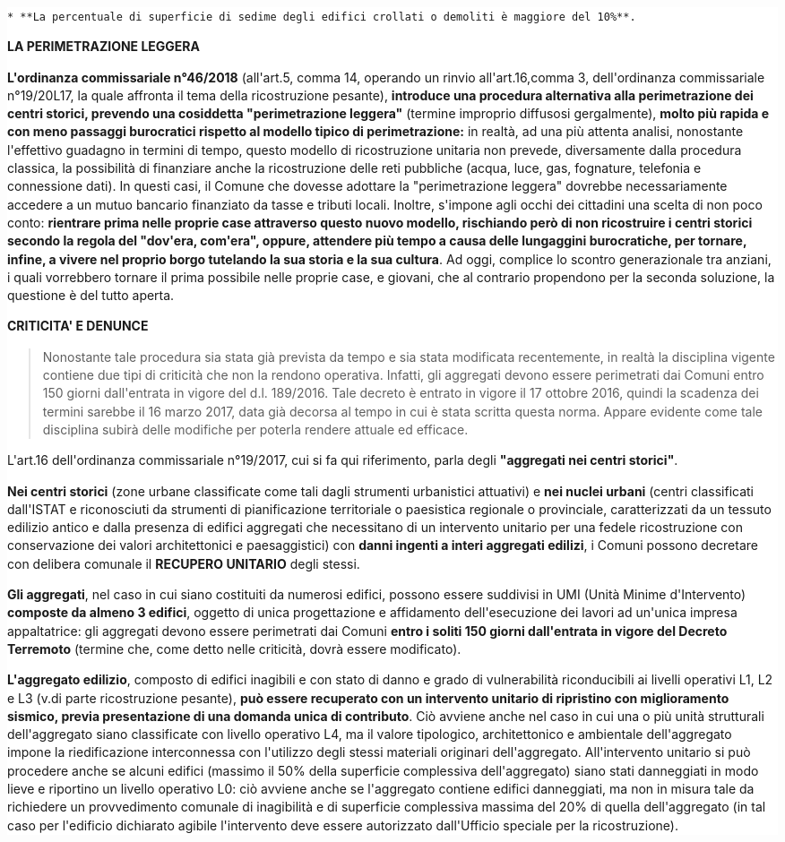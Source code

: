     * **La percentuale di superficie di sedime degli edifici crollati o demoliti è maggiore del 10%**.

**LA PERIMETRAZIONE LEGGERA**

**L'ordinanza commissariale n°46/2018** (all'art.5, comma 14, operando un rinvio all'art.16,comma 3, dell'ordinanza commissariale n°19/20L17, la quale affronta il tema della ricostruzione pesante), **introduce una procedura alternativa alla perimetrazione dei centri storici, prevendo una cosiddetta "perimetrazione leggera"** (termine improprio diffusosi gergalmente), **molto più rapida e con meno passaggi burocratici rispetto al modello tipico di perimetrazione:** in realtà, ad una più attenta analisi, nonostante l'effettivo guadagno in termini di tempo, questo modello di ricostruzione unitaria non prevede, diversamente dalla procedura classica, la possibilità di finanziare anche la ricostruzione delle reti pubbliche (acqua, luce, gas, fognature, telefonia e connessione dati).
In questi casi, il Comune che dovesse adottare la "perimetrazione leggera" dovrebbe necessariamente accedere a un mutuo bancario finanziato da tasse e tributi locali.
Inoltre, s'impone agli occhi dei cittadini una scelta di non poco conto: **rientrare prima nelle proprie case attraverso questo nuovo modello, rischiando però di non ricostruire i centri storici secondo la regola del "dov'era, com'era", oppure, attendere più tempo a causa delle lungaggini burocratiche, per tornare, infine, a vivere nel proprio borgo tutelando la sua storia e la sua cultura**.
Ad oggi, complice lo scontro generazionale tra anziani, i quali vorrebbero tornare il prima possibile nelle proprie case, e giovani, che al contrario propendono per la seconda soluzione, la questione è del tutto aperta.

**CRITICITA' E DENUNCE**
> Nonostante tale procedura sia stata già prevista da tempo e sia stata modificata recentemente, in realtà la disciplina vigente contiene due tipi di criticità che non la rendono operativa. Infatti, gli aggregati devono essere perimetrati dai Comuni entro 150 giorni dall'entrata in vigore del d.l. 189/2016.
Tale decreto è entrato in vigore il 17 ottobre 2016, quindi la scadenza dei termini sarebbe il 16 marzo 2017, data già decorsa al tempo in cui è stata scritta questa norma.
Appare evidente come tale disciplina subirà delle modifiche per poterla rendere attuale ed efficace.

L'art.16 dell'ordinanza commissariale n°19/2017, cui si fa qui riferimento, parla degli **"aggregati nei centri storici"**.

**Nei centri storici** (zone urbane classificate come tali dagli strumenti urbanistici attuativi) e **nei nuclei urbani** (centri classificati dall'ISTAT e riconosciuti da strumenti di pianificazione territoriale o paesistica regionale o provinciale, caratterizzati da un tessuto edilizio antico e dalla presenza di edifici aggregati che necessitano di un intervento unitario per una fedele ricostruzione con conservazione dei valori architettonici e paesaggistici) con **danni ingenti a interi aggregati edilizi**, i Comuni possono decretare con delibera comunale il **RECUPERO UNITARIO** degli stessi.

**Gli aggregati**, nel caso in cui siano costituiti da numerosi edifici, possono essere suddivisi in UMI (Unità Minime d'Intervento) **composte da almeno 3 edifici**, oggetto di unica progettazione e affidamento dell'esecuzione dei lavori ad un'unica impresa appaltatrice: gli aggregati devono essere perimetrati dai Comuni **entro i soliti 150 giorni dall'entrata in vigore del Decreto Terremoto** (termine che, come detto nelle criticità, dovrà essere modificato).

**L'aggregato edilizio**, composto di edifici inagibili e con stato di danno e grado di vulnerabilità riconducibili ai livelli operativi L1, L2 e L3 (v.di parte ricostruzione pesante), **può essere recuperato con un intervento unitario di ripristino con miglioramento sismico, previa presentazione di una domanda unica di contributo**.
Ciò avviene anche nel caso in cui una o più unità strutturali dell'aggregato siano classificate con livello operativo L4, ma il valore tipologico, architettonico e ambientale dell'aggregato impone la riedificazione interconnessa con l'utilizzo degli stessi materiali originari dell'aggregato.
All'intervento unitario si può procedere anche se alcuni edifici (massimo il 50% della superficie complessiva dell'aggregato) siano stati danneggiati in modo lieve e riportino un livello operativo L0: ciò avviene anche se l'aggregato contiene edifici danneggiati, ma non in misura tale da richiedere un provvedimento comunale di inagibilità e di superficie complessiva massima del 20% di quella dell'aggregato (in tal caso per l'edificio dichiarato agibile l'intervento deve essere autorizzato dall'Ufficio speciale per la ricostruzione).
